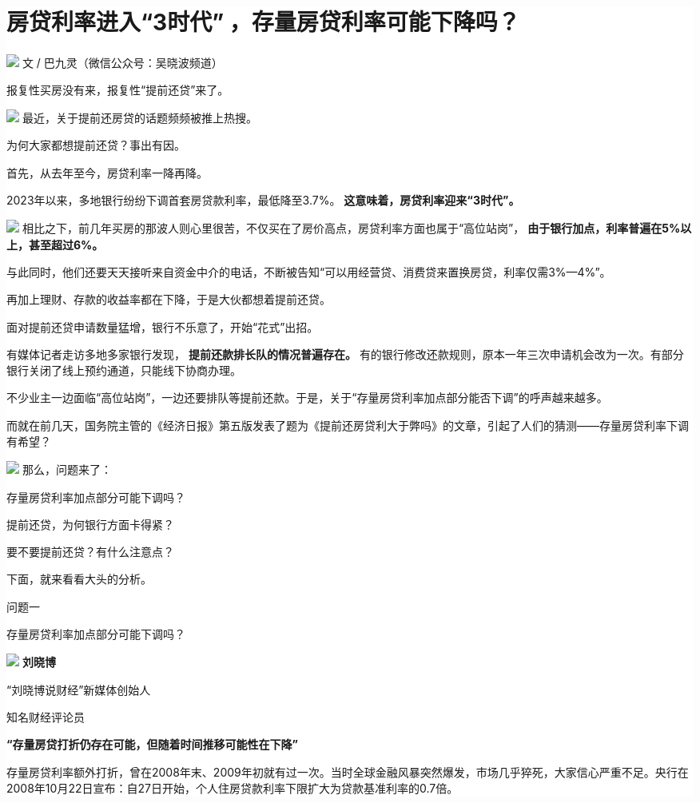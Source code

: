 # 房贷利率进入“3时代” ，存量房贷利率可能下降吗？

![](https://inews.gtimg.com/news_bt/O55ILaBP4AbM1roVYmvlrRsAhgclmQ4c0j5vOwzFrWcwAAA/1000)
文 / 巴九灵（微信公众号：吴晓波频道）

报复性买房没有来，报复性“提前还贷”来了。

![](https://inews.gtimg.com/news_bt/OtbUjIBGRWOaxB3oIXd9Yfsdoo6de3-yVBwxDXAwSyFt4AA/1000)
最近，关于提前还房贷的话题频频被推上热搜。

为何大家都想提前还贷？事出有因。

首先，从去年至今，房贷利率一降再降。

2023年以来，多地银行纷纷下调首套房贷款利率，最低降至3.7%。 **这意味着，房贷利率迎来“3时代”。**

![](https://inews.gtimg.com/news_bt/O8ky6t5Ts_vdxNaZBDX1L4eFqXxQ_AjhXtkfvI0fA4bREAA/1000)
相比之下，前几年买房的那波人则心里很苦，不仅买在了房价高点，房贷利率方面也属于“高位站岗”， **由于银行加点，利率普遍在5%以上，甚至超过6%。**

与此同时，他们还要天天接听来自资金中介的电话，不断被告知“可以用经营贷、消费贷来置换房贷，利率仅需3%—4%”。

再加上理财、存款的收益率都在下降，于是大伙都想着提前还贷。

面对提前还贷申请数量猛增，银行不乐意了，开始“花式”出招。

有媒体记者走访多地多家银行发现， **提前还款排长队的情况普遍存在。**
有的银行修改还款规则，原本一年三次申请机会改为一次。有部分银行关闭了线上预约通道，只能线下协商办理。

不少业主一边面临“高位站岗”，一边还要排队等提前还款。于是，关于“存量房贷利率加点部分能否下调”的呼声越来越多。

而就在前几天，国务院主管的《经济日报》第五版发表了题为《提前还房贷利大于弊吗》的文章，引起了人们的猜测——存量房贷利率下调有希望？

![](https://inews.gtimg.com/news_bt/OJAf0ToxFIRisODtdusQUyIpAm1N7tofQCVkJQTcoGfIkAA/1000)
那么，问题来了：

存量房贷利率加点部分可能下调吗？

提前还贷，为何银行方面卡得紧？

要不要提前还贷？有什么注意点？

下面，就来看看大头的分析。

问题一

存量房贷利率加点部分可能下调吗？

![](https://inews.gtimg.com/news_bt/OubUJJmkhVLrSElXbnR56pP9r09wYjfZ22Pkax1IRh6pwAA/1000)
**刘晓博**

“刘晓博说财经”新媒体创始人

知名财经评论员

**“存量房贷打折仍存在可能，但随着时间推移可能性在下降”**

存量房贷利率额外打折，曾在2008年末、2009年初就有过一次。当时全球金融风暴突然爆发，市场几乎猝死，大家信心严重不足。央行在2008年10月22日宣布：自27日开始，个人住房贷款利率下限扩大为贷款基准利率的0.7倍。
